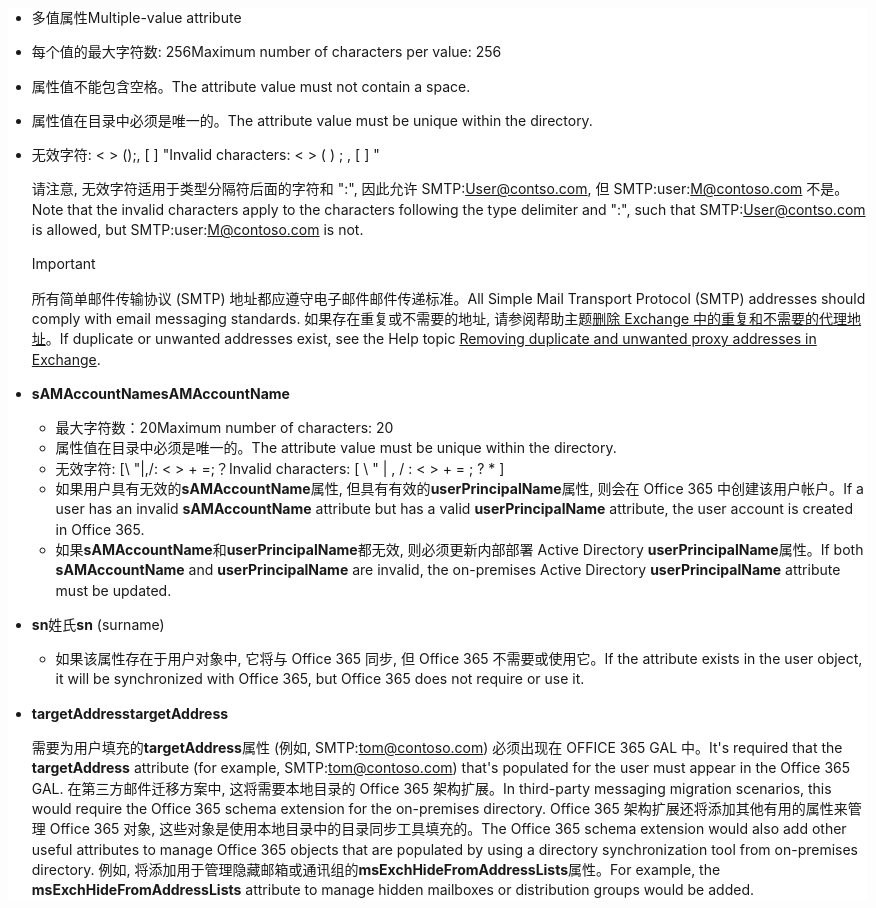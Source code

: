   - <span data-ttu-id="78848-165">多值属性</span><span class="sxs-lookup"><span data-stu-id="78848-165">Multiple-value attribute</span></span>
  - <span data-ttu-id="78848-166">每个值的最大字符数: 256</span><span class="sxs-lookup"><span data-stu-id="78848-166">Maximum number of characters per value: 256</span></span>
  - <span data-ttu-id="78848-167">属性值不能包含空格。</span><span class="sxs-lookup"><span data-stu-id="78848-167">The attribute value must not contain a space.</span></span>
  - <span data-ttu-id="78848-168">属性值在目录中必须是唯一的。</span><span class="sxs-lookup"><span data-stu-id="78848-168">The attribute value must be unique within the directory.</span></span>
  - <span data-ttu-id="78848-169">无效字符: \< \> ();, [ ] "</span><span class="sxs-lookup"><span data-stu-id="78848-169">Invalid characters: \< \> ( ) ; , [ ] "</span></span>
    
    <span data-ttu-id="78848-170">请注意, 无效字符适用于类型分隔符后面的字符和 ":", 因此允许 SMTP:User@contso.com, 但 SMTP:user:M@contoso.com 不是。</span><span class="sxs-lookup"><span data-stu-id="78848-170">Note that the invalid characters apply to the characters following the type delimiter and ":", such that SMTP:User@contso.com is allowed, but SMTP:user:M@contoso.com is not.</span></span>
    
    > [!IMPORTANT]
    > <span data-ttu-id="78848-171">所有简单邮件传输协议 (SMTP) 地址都应遵守电子邮件邮件传递标准。</span><span class="sxs-lookup"><span data-stu-id="78848-171">All Simple Mail Transport Protocol (SMTP) addresses should comply with email messaging standards.</span></span> <span data-ttu-id="78848-172">如果存在重复或不需要的地址, 请参阅帮助主题[删除 Exchange 中的重复和不需要的代理地址](https://go.microsoft.com/fwlink/?LinkId=293860)。</span><span class="sxs-lookup"><span data-stu-id="78848-172">If duplicate or unwanted addresses exist, see the Help topic [Removing duplicate and unwanted proxy addresses in Exchange](https://go.microsoft.com/fwlink/?LinkId=293860).</span></span> 
  
- <span data-ttu-id="78848-173">**sAMAccountName**</span><span class="sxs-lookup"><span data-stu-id="78848-173">**sAMAccountName**</span></span>
    
  - <span data-ttu-id="78848-174">最大字符数：20</span><span class="sxs-lookup"><span data-stu-id="78848-174">Maximum number of characters: 20</span></span>
  - <span data-ttu-id="78848-175">属性值在目录中必须是唯一的。</span><span class="sxs-lookup"><span data-stu-id="78848-175">The attribute value must be unique within the directory.</span></span>
  - <span data-ttu-id="78848-176">无效字符: [\ "|,/: \< \> + =;？</span><span class="sxs-lookup"><span data-stu-id="78848-176">Invalid characters: [ \ " | , / : \< \> + = ; ?</span></span> <span data-ttu-id="78848-177">\* ]</span><span class="sxs-lookup"><span data-stu-id="78848-177"></span></span>
  - <span data-ttu-id="78848-178">如果用户具有无效的**sAMAccountName**属性, 但具有有效的**userPrincipalName**属性, 则会在 Office 365 中创建该用户帐户。</span><span class="sxs-lookup"><span data-stu-id="78848-178">If a user has an invalid **sAMAccountName** attribute but has a valid **userPrincipalName** attribute, the user account is created in Office 365.</span></span> 
  - <span data-ttu-id="78848-179">如果**sAMAccountName**和**userPrincipalName**都无效, 则必须更新内部部署 Active Directory **userPrincipalName**属性。</span><span class="sxs-lookup"><span data-stu-id="78848-179">If both **sAMAccountName** and **userPrincipalName** are invalid, the on-premises Active Directory **userPrincipalName** attribute must be updated.</span></span> 
    
- <span data-ttu-id="78848-180">**sn**姓氏</span><span class="sxs-lookup"><span data-stu-id="78848-180">**sn** (surname)</span></span> 
    
  - <span data-ttu-id="78848-181">如果该属性存在于用户对象中, 它将与 Office 365 同步, 但 Office 365 不需要或使用它。</span><span class="sxs-lookup"><span data-stu-id="78848-181">If the attribute exists in the user object, it will be synchronized with Office 365, but Office 365 does not require or use it.</span></span>
    
- <span data-ttu-id="78848-182">**targetAddress**</span><span class="sxs-lookup"><span data-stu-id="78848-182">**targetAddress**</span></span>
    
    <span data-ttu-id="78848-183">需要为用户填充的**targetAddress**属性 (例如, SMTP:tom@contoso.com) 必须出现在 OFFICE 365 GAL 中。</span><span class="sxs-lookup"><span data-stu-id="78848-183">It's required that the **targetAddress** attribute (for example, SMTP:tom@contoso.com) that's populated for the user must appear in the Office 365 GAL.</span></span> <span data-ttu-id="78848-184">在第三方邮件迁移方案中, 这将需要本地目录的 Office 365 架构扩展。</span><span class="sxs-lookup"><span data-stu-id="78848-184">In third-party messaging migration scenarios, this would require the Office 365 schema extension for the on-premises directory.</span></span> <span data-ttu-id="78848-185">Office 365 架构扩展还将添加其他有用的属性来管理 Office 365 对象, 这些对象是使用本地目录中的目录同步工具填充的。</span><span class="sxs-lookup"><span data-stu-id="78848-185">The Office 365 schema extension would also add other useful attributes to manage Office 365 objects that are populated by using a directory synchronization tool from on-premises directory.</span></span> <span data-ttu-id="78848-186">例如, 将添加用于管理隐藏邮箱或通讯组的**msExchHideFromAddressLists**属性。</span><span class="sxs-lookup"><span data-stu-id="78848-186">For example, the **msExchHideFromAddressLists** attribute to manage hidden mailboxes or distribution groups would be added.</span></span> 
   
